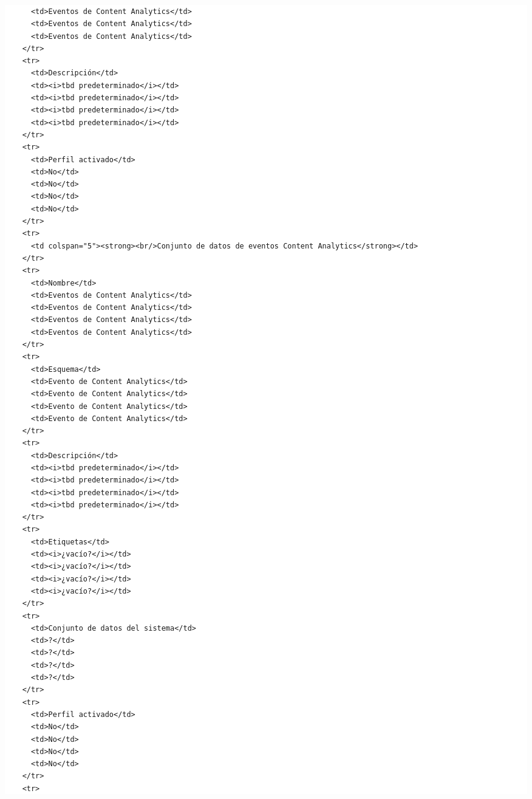           <td>Eventos de Content Analytics</td>
          <td>Eventos de Content Analytics</td>
          <td>Eventos de Content Analytics</td>
        </tr>
        <tr>
          <td>Descripción</td>
          <td><i>tbd predeterminado</i></td>
          <td><i>tbd predeterminado</i></td>
          <td><i>tbd predeterminado</i></td>
          <td><i>tbd predeterminado</i></td>
        </tr>
        <tr>
          <td>Perfil activado</td>
          <td>No</td>
          <td>No</td>
          <td>No</td>
          <td>No</td>
        </tr>
        <tr>
          <td colspan="5"><strong><br/>Conjunto de datos de eventos Content Analytics</strong></td>
        </tr>
        <tr>
          <td>Nombre</td>
          <td>Eventos de Content Analytics</td>
          <td>Eventos de Content Analytics</td>
          <td>Eventos de Content Analytics</td>
          <td>Eventos de Content Analytics</td>
        </tr>
        <tr>
          <td>Esquema</td>
          <td>Evento de Content Analytics</td>
          <td>Evento de Content Analytics</td>
          <td>Evento de Content Analytics</td>
          <td>Evento de Content Analytics</td>
        </tr>
        <tr>
          <td>Descripción</td>
          <td><i>tbd predeterminado</i></td>
          <td><i>tbd predeterminado</i></td>
          <td><i>tbd predeterminado</i></td>
          <td><i>tbd predeterminado</i></td>
        </tr>
        <tr>
          <td>Etiquetas</td>
          <td><i>¿vacío?</i></td>
          <td><i>¿vacío?</i></td>
          <td><i>¿vacío?</i></td>
          <td><i>¿vacío?</i></td>
        </tr>
        <tr>
          <td>Conjunto de datos del sistema</td>
          <td>?</td>
          <td>?</td>
          <td>?</td>
          <td>?</td>
        </tr>
        <tr>
          <td>Perfil activado</td>
          <td>No</td>
          <td>No</td>
          <td>No</td>
          <td>No</td>
        </tr>
        <tr>